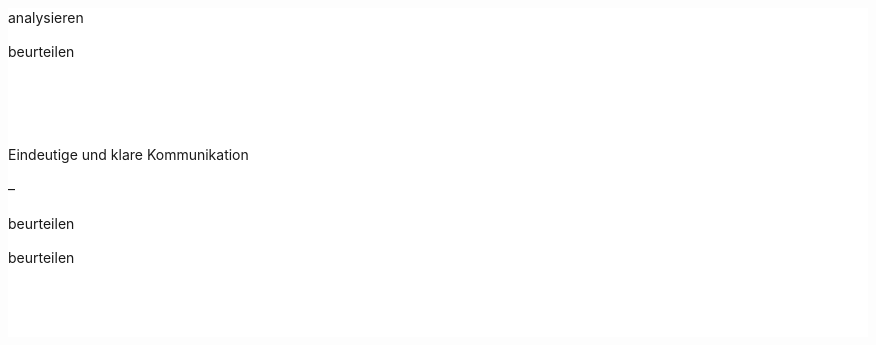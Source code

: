 </td>

<td style="border-right: 0.5pt solid ; " align="center" valign="top" charoff="50">

analysieren

</td>

<td style align="center" valign="top" charoff="50">

beurteilen

</td>

</tr>

<tr>

<td style="border-right: 0.5pt solid ; " align="center" valign="top" charoff="50">

 

</td>

<td style="border-right: 0.5pt solid ; " align="left" valign="top" charoff="50">

 

</td>

<td style="border-right: 0.5pt solid ; " align="left" valign="top" charoff="50">

Eindeutige und klare Kommunikation

</td>

<td style="border-right: 0.5pt solid ; " align="center" valign="top" charoff="50">

–

</td>

<td style="border-right: 0.5pt solid ; " align="center" valign="top" charoff="50">

beurteilen

</td>

<td style align="center" valign="top" charoff="50">

beurteilen

</td>

</tr>

<tr>

<td style="border-right: 0.5pt solid ; " align="center" valign="top" charoff="50">

 

</td>

<td style="border-right: 0.5pt solid ; " align="left" valign="top" charoff="50">

 
